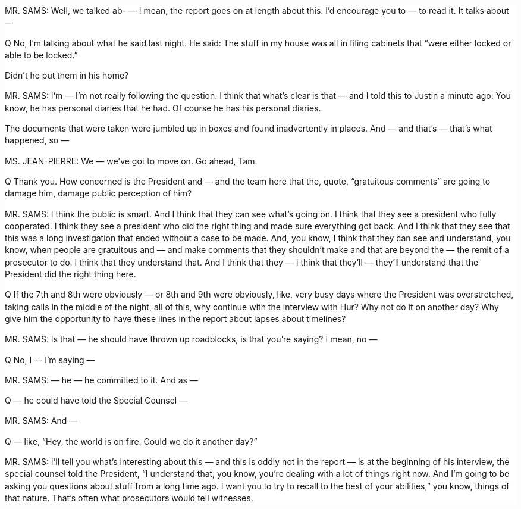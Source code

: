 MR. SAMS: Well, we talked ab- — I mean, the report goes on at length
about this. I’d encourage you to — to read it. It talks about —

Q No, I’m talking about what he said last night. He said: The stuff in
my house was all in filing cabinets that “were either locked or able to
be locked.”

Didn’t he put them in his home?

MR. SAMS: I’m — I’m not really following the question. I think that
what’s clear is that — and I told this to Justin a minute ago: You know,
he has personal diaries that he had. Of course he has his personal
diaries.

The documents that were taken were jumbled up in boxes and found
inadvertently in places. And — and that’s — that’s what happened, so —

MS. JEAN-PIERRE: We — we’ve got to move on. Go ahead, Tam.

Q Thank you. How concerned is the President and — and the team here that
the, quote, “gratuitous comments” are going to damage him, damage public
perception of him?

MR. SAMS: I think the public is smart. And I think that they can see
what’s going on. I think that they see a president who fully cooperated.
I think they see a president who did the right thing and made sure
everything got back. And I think that they see that this was a long
investigation that ended without a case to be made. And, you know, I
think that they can see and understand, you know, when people are
gratuitous and — and make comments that they shouldn’t make and that are
beyond the — the remit of a prosecutor to do. I think that they
understand that. And I think that they — I think that they’ll — they’ll
understand that the President did the right thing here.

Q If the 7th and 8th were obviously — or 8th and 9th were obviously,
like, very busy days where the President was overstretched, taking calls
in the middle of the night, all of this, why continue with the interview
with Hur? Why not do it on another day? Why give him the opportunity to
have these lines in the report about lapses about timelines?

MR. SAMS: Is that — he should have thrown up roadblocks, is that you’re
saying? I mean, no —

Q No, I — I’m saying —

MR. SAMS: — he — he committed to it. And as —

Q — he could have told the Special Counsel —

MR. SAMS: And —

Q — like, “Hey, the world is on fire. Could we do it another day?”

MR. SAMS: I’ll tell you what’s interesting about this — and this is
oddly not in the report — is at the beginning of his interview, the
special counsel told the President, “I understand that, you know, you’re
dealing with a lot of things right now. And I’m going to be asking you
questions about stuff from a long time ago. I want you to try to recall
to the best of your abilities,” you know, things of that nature. That’s
often what prosecutors would tell witnesses.
